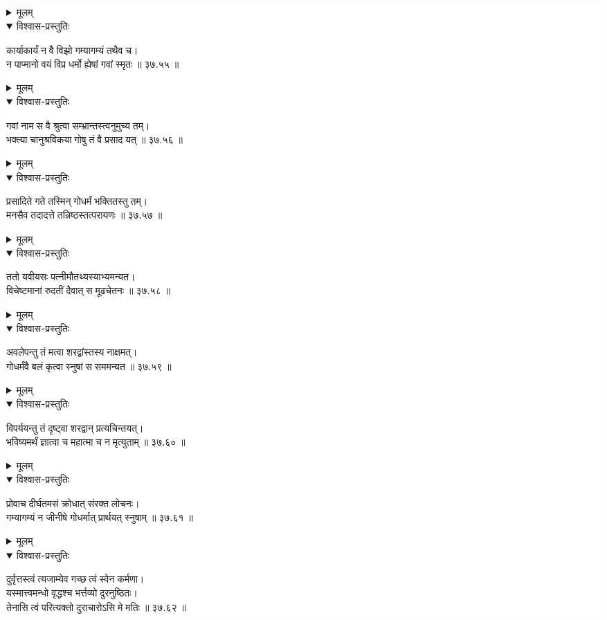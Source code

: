 <details><summary>मूलम्</summary></details>

<details open><summary>विश्वास-प्रस्तुतिः</summary>

कार्याकार्यं न वै विझो गम्यागम्यं तथैव च।  
न पाप्मानो वयं विप्र धर्मो ह्येषां गवां स्मृतः ॥ ३७.५५ ॥
</details>

<details><summary>मूलम्</summary></details>

<details open><summary>विश्वास-प्रस्तुतिः</summary>

गवां नाम स वै श्रुत्वा सम्भ्रान्तस्त्वनुमुच्य तम्।  
भक्त्या चानुश्रविकया गोषु तं वै प्रसाद यत् ॥ ३७.५६ ॥
</details>

<details><summary>मूलम्</summary></details>

<details open><summary>विश्वास-प्रस्तुतिः</summary>

प्रसादिते गते तस्मिन् गोधर्मं भक्तितस्तु तम्।  
मनसैव तदादत्ते तन्निष्ठस्तत्परायणः ॥ ३७.५७ ॥
</details>

<details><summary>मूलम्</summary></details>

<details open><summary>विश्वास-प्रस्तुतिः</summary>

ततो यवीयसः पत्नीमौतथ्यस्याभ्यमन्यत।  
विचेष्टमानां रुदतीं दैवात् स मूढचेतनः ॥ ३७.५८ ॥
</details>

<details><summary>मूलम्</summary></details>

<details open><summary>विश्वास-प्रस्तुतिः</summary>

अवलेपन्तु तं मत्वा शरद्वांस्तस्य नाक्षमत्।  
गोधर्मंवै बलं कृत्वा स्नुषां स सममन्यत ॥ ३७.५९ ॥
</details>

<details><summary>मूलम्</summary></details>

<details open><summary>विश्वास-प्रस्तुतिः</summary>

विपर्ययन्तु तं दृष्ट्वा शरद्वान् प्रत्यचिन्तयत्।  
भविष्यमर्थं ज्ञात्वा च महात्मा च न मृत्युताम् ॥ ३७.६० ॥
</details>

<details><summary>मूलम्</summary></details>

<details open><summary>विश्वास-प्रस्तुतिः</summary>

प्रोवाच दीर्घतमसं क्रोधात् संरक्त लोचनः।  
गम्यागम्यं न जीनीषे गोधर्मात् प्रार्थयत् स्नुषाम् ॥ ३७.६१ ॥
</details>

<details><summary>मूलम्</summary></details>

<details open><summary>विश्वास-प्रस्तुतिः</summary>

दुर्वृत्तस्त्वं त्यजाम्येव गच्छ त्वं स्वेन कर्मणा।  
यस्मात्त्वमन्धो वृद्धश्च भर्त्तव्यो दुरनुष्ठितः।  
तेनासि त्वं परित्यक्तो दुराचारोऽसि मे मतिः ॥ ३७.६२ ॥
</details>
